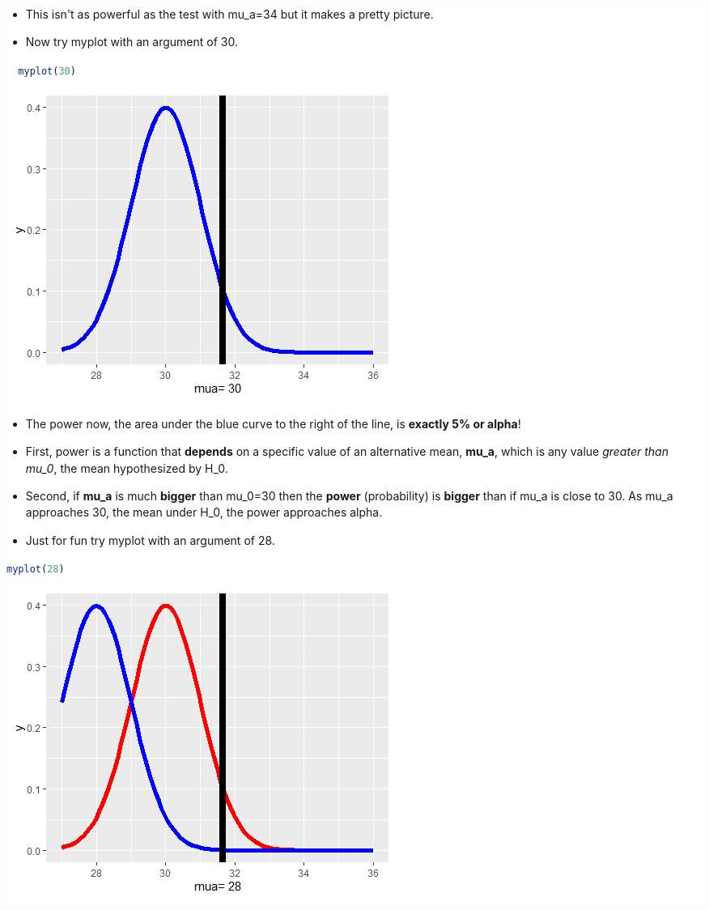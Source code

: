 
- This isn't as powerful as the test with mu_a=34 but it makes a pretty picture. 

- Now try myplot with an argument of 30.

```r
  myplot(30)
```

![](6.-Statistical-Inference-W4_files/figure-html/unnamed-chunk-4-1.png)

- The power now, the area under the blue curve to the right of the line, is **exactly 5% or alpha**!


- First, power is a function that **depends** on a specific value of an alternative mean, **mu_a**, which is any value *greater than mu_0*, the mean hypothesized by H_0.

- Second, if **mu_a** is much **bigger** than mu_0=30 then the **power** (probability) is **bigger** than if mu_a is close to 30. As mu_a approaches 30, the mean under H_0, the power approaches alpha.

- Just for fun try myplot with an argument of 28.


```r
myplot(28)
```

![](6.-Statistical-Inference-W4_files/figure-html/unnamed-chunk-5-1.png)
